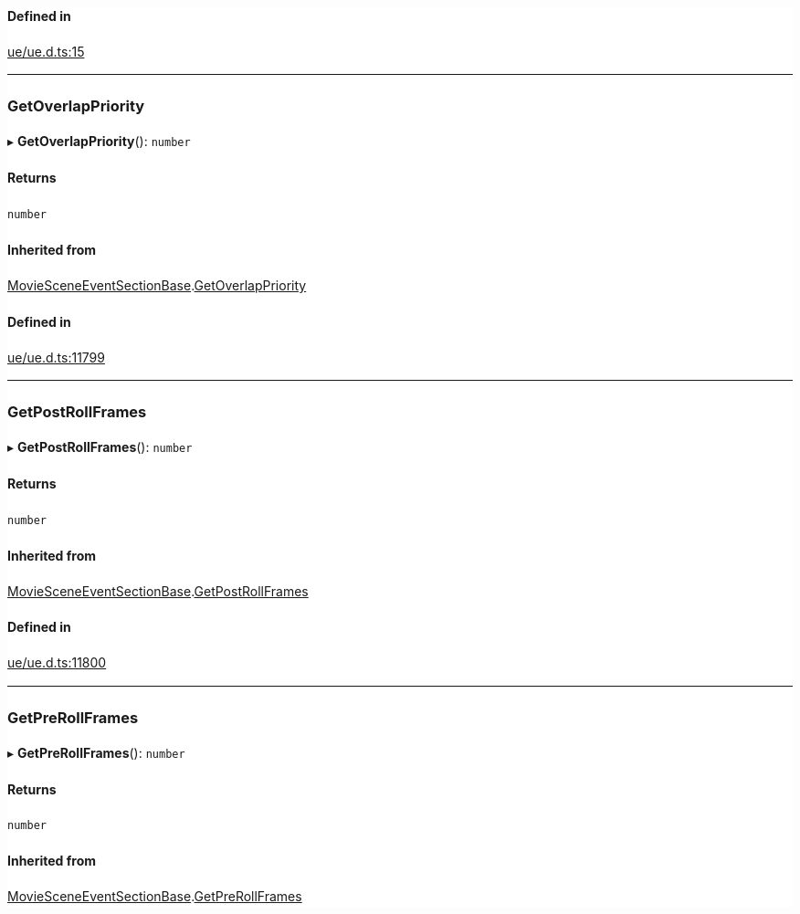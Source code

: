 #### Defined in

[ue/ue.d.ts:15](https://github.com/YugMetaverse/yug_typings/blob/25cad34/ue/ue.d.ts#L15)

___

### GetOverlapPriority

▸ **GetOverlapPriority**(): `number`

#### Returns

`number`

#### Inherited from

[MovieSceneEventSectionBase](ue_ue.MovieSceneEventSectionBase.md).[GetOverlapPriority](ue_ue.MovieSceneEventSectionBase.md#getoverlappriority)

#### Defined in

[ue/ue.d.ts:11799](https://github.com/YugMetaverse/yug_typings/blob/25cad34/ue/ue.d.ts#L11799)

___

### GetPostRollFrames

▸ **GetPostRollFrames**(): `number`

#### Returns

`number`

#### Inherited from

[MovieSceneEventSectionBase](ue_ue.MovieSceneEventSectionBase.md).[GetPostRollFrames](ue_ue.MovieSceneEventSectionBase.md#getpostrollframes)

#### Defined in

[ue/ue.d.ts:11800](https://github.com/YugMetaverse/yug_typings/blob/25cad34/ue/ue.d.ts#L11800)

___

### GetPreRollFrames

▸ **GetPreRollFrames**(): `number`

#### Returns

`number`

#### Inherited from

[MovieSceneEventSectionBase](ue_ue.MovieSceneEventSectionBase.md).[GetPreRollFrames](ue_ue.MovieSceneEventSectionBase.md#getprerollframes)
